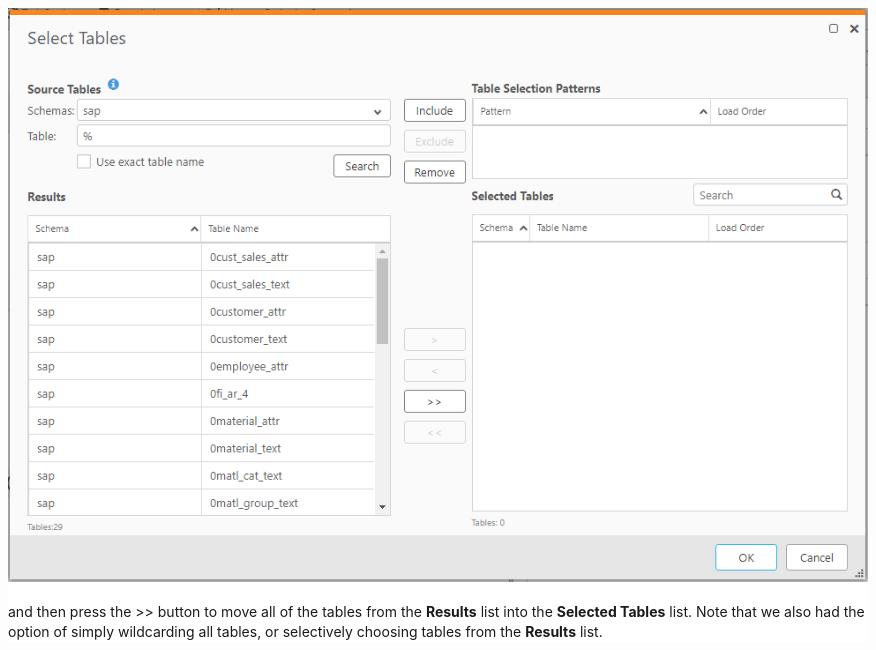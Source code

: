 ![](.gitbook/assets/47.png)

and then press the &gt;&gt; button to move all of the tables from the **Results** list into the **Selected Tables** list. Note that we also had the option of simply wildcarding all tables, or selectively choosing tables from the **Results** list.
